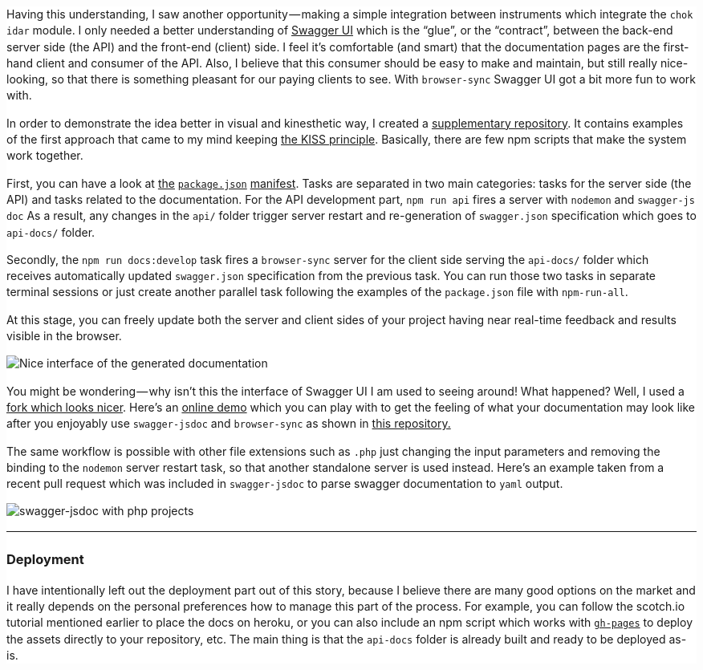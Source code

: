 Having this understanding, I saw another opportunity — making a simple integration between instruments which integrate the `chokidar` module. I only needed a better understanding of [Swagger UI](http://swagger.io/swagger-ui/) which is the “glue”, or the “contract”, between the back-end server side (the API) and the front-end (client) side. I feel it’s comfortable (and smart) that the documentation pages are the first-hand client and consumer of the API. Also, I believe that this consumer should be easy to make and maintain, but still really nice-looking, so that there is something pleasant for our paying clients to see. With `browser-sync` Swagger UI got a bit more fun to work with.

In order to demonstrate the idea better in visual and kinesthetic way, I created a [supplementary repository](https://github.com/kalinchernev/agile-open-api-docs). It contains examples of the first approach that came to my mind keeping [the KISS principle](https://en.wikipedia.org/wiki/KISS_principle). Basically, there are few npm scripts that make the system work together.

First, you can have a look at [the](https://github.com/kalinchernev/agile-open-api-docs/blob/master/package.json) [`package.json`](https://github.com/kalinchernev/agile-open-api-docs/blob/master/package.json) [manifest](https://github.com/kalinchernev/agile-open-api-docs/blob/master/package.json). Tasks are separated in two main categories: tasks for the server side (the API) and tasks related to the documentation. For the API development part, `npm run api` fires a server with `nodemon` and `swagger-jsdoc` As a result, any changes in the `api/` folder trigger server restart and re-generation of `swagger.json` specification which goes to `api-docs/` folder.

Secondly, the `npm run docs:develop` task fires a `browser-sync` server for the client side serving the `api-docs/` folder which receives automatically updated `swagger.json` specification from the previous task. You can run those two tasks in separate terminal sessions or just create another parallel task following the examples of the `package.json` file with `npm-run-all`.

At this stage, you can freely update both the server and client sides of your project having near real-time feedback and results visible in the browser.

![Nice interface of the generated documentation](https://cdn-images-1.medium.com/max/800/1*6bMTxVkYaUEEjyqpeiXBRA.png)

You might be wondering — why isn’t this the interface of Swagger UI I am used to seeing around! What happened? Well, I used a [fork which looks nicer](https://github.com/jensoleg/swagger-ui). Here’s an [online demo](http://swaggerui.herokuapp.com/?url=http://petstore.swagger.io/v2/swagger.json#!/pet/addPet) which you can play with to get the feeling of what your documentation may look like after you enjoyably use `swagger-jsdoc` and `browser-sync` as shown in [this repository.](https://github.com/kalinchernev/agile-open-api-docs/blob/master/package.json)

The same workflow is possible with other file extensions such as `.php` just changing the input parameters and removing the binding to the `nodemon` server restart task, so that another standalone server is used instead. Here’s an example taken from a recent pull request which was included in `swagger-jsdoc` to parse swagger documentation to `yaml` output.

![swagger-jsdoc with php projects](https://cdn-images-1.medium.com/max/800/1*W72Xll_3kHjiCtNkb7U3qg.png)

<hr>

### Deployment

I have intentionally left out the deployment part out of this story, because I believe there are many good options on the market and it really depends on the personal preferences how to manage this part of the process. For example, you can follow the scotch.io tutorial mentioned earlier to place the docs on heroku, or you can also include an npm script which works with [`gh-pages`](https://github.com/tschaub/gh-pages) to deploy the assets directly to your repository, etc. The main thing is that the `api-docs` folder is already built and ready to be deployed as-is.
